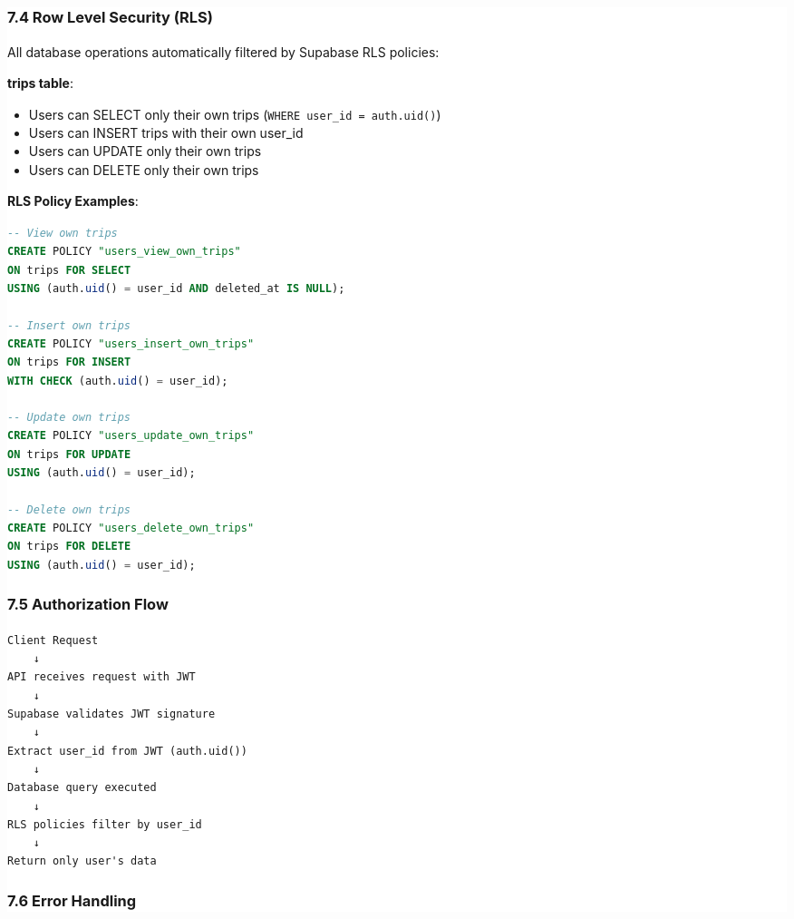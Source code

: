 ### 7.4 Row Level Security (RLS)

All database operations automatically filtered by Supabase RLS policies:

**trips table**:
- Users can SELECT only their own trips (`WHERE user_id = auth.uid()`)
- Users can INSERT trips with their own user_id
- Users can UPDATE only their own trips
- Users can DELETE only their own trips

**RLS Policy Examples**:
```sql
-- View own trips
CREATE POLICY "users_view_own_trips"
ON trips FOR SELECT
USING (auth.uid() = user_id AND deleted_at IS NULL);

-- Insert own trips
CREATE POLICY "users_insert_own_trips"
ON trips FOR INSERT
WITH CHECK (auth.uid() = user_id);

-- Update own trips
CREATE POLICY "users_update_own_trips"
ON trips FOR UPDATE
USING (auth.uid() = user_id);

-- Delete own trips
CREATE POLICY "users_delete_own_trips"
ON trips FOR DELETE
USING (auth.uid() = user_id);
```

### 7.5 Authorization Flow

```
Client Request
    ↓
API receives request with JWT
    ↓
Supabase validates JWT signature
    ↓
Extract user_id from JWT (auth.uid())
    ↓
Database query executed
    ↓
RLS policies filter by user_id
    ↓
Return only user's data
```

### 7.6 Error Handling

